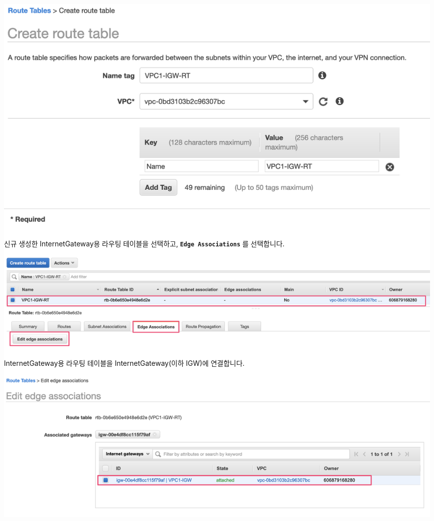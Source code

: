 ![](.gitbook/assets/image%20%2839%29.png)

신규 생성한 InternetGateway용 라우팅 테이블을 선택하고, **`Edge Associations`** 를 선택합니다.

![](.gitbook/assets/image%20%2830%29.png)

InternetGateway용 라우팅 테이블을 InternetGateway\(이하 IGW\)에 연결합니다.

![](.gitbook/assets/image%20%2815%29.png)
